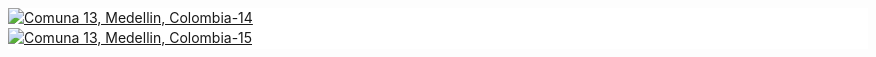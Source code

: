   <div id="ngg-image-12" class="ngg-gallery-thumbnail-box" >
    <div class="ngg-gallery-thumbnail">
      <a href="http://www.elevationupgrade.com/wp-content/gallery/colombia-part-3/Comuna-13-Medellin-Colombia-14.jpg"
               title=""
               data-src="http://www.elevationupgrade.com/wp-content/gallery/colombia-part-3/Comuna-13-Medellin-Colombia-14.jpg"
               data-thumbnail="http://www.elevationupgrade.com/wp-content/gallery/colombia-part-3/thumbs/thumbs_Comuna-13-Medellin-Colombia-14.jpg"
               data-image-id="943"
               data-title="Comuna 13, Medellin, Colombia-14"
               data-description=""
               data-image-slug="comuna-13-medellin-colombia-14-1"
               class="ngg-fancybox" rel="afbbbef8535c09c9681f5e951c7b5ee6"> <img
                    title="Comuna 13, Medellin, Colombia-14"
                    alt="Comuna 13, Medellin, Colombia-14"
                    src="http://www.elevationupgrade.com/wp-content/gallery/colombia-part-3/thumbs/thumbs_Comuna-13-Medellin-Colombia-14.jpg"
                    width="120"
                    height="90"
                    style="max-width:100%;"
 /> </a>
    </div>
  </div>
  
  <div id="ngg-image-13" class="ngg-gallery-thumbnail-box" >
    <div class="ngg-gallery-thumbnail">
      <a href="http://www.elevationupgrade.com/wp-content/gallery/colombia-part-3/Comuna-13-Medellin-Colombia-15.jpg"
               title=""
               data-src="http://www.elevationupgrade.com/wp-content/gallery/colombia-part-3/Comuna-13-Medellin-Colombia-15.jpg"
               data-thumbnail="http://www.elevationupgrade.com/wp-content/gallery/colombia-part-3/thumbs/thumbs_Comuna-13-Medellin-Colombia-15.jpg"
               data-image-id="944"
               data-title="Comuna 13, Medellin, Colombia-15"
               data-description=""
               data-image-slug="comuna-13-medellin-colombia-15-1"
               class="ngg-fancybox" rel="afbbbef8535c09c9681f5e951c7b5ee6"> <img
                    title="Comuna 13, Medellin, Colombia-15"
                    alt="Comuna 13, Medellin, Colombia-15"
                    src="http://www.elevationupgrade.com/wp-content/gallery/colombia-part-3/thumbs/thumbs_Comuna-13-Medellin-Colombia-15.jpg"
                    width="120"
                    height="90"
                    style="max-width:100%;"
 /> </a>
    </div>
  </div>
  
  <div id="ngg-image-14" class="ngg-gallery-thumbnail-box" >
    <div class="ngg-gallery-thumbnail">
      <a href="http://www.elevationupgrade.com/wp-content/gallery/colombia-part-3/Comuna-13-Medellin-Colombia-17.jpg"
               title=""
               data-src="http://www.elevationupgrade.com/wp-content/gallery/colombia-part-3/Comuna-13-Medellin-Colombia-17.jpg"
               data-thumbnail="http://www.elevationupgrade.com/wp-content/gallery/colombia-part-3/thumbs/thumbs_Comuna-13-Medellin-Colombia-17.jpg"
               data-image-id="945"
               data-title="Comuna 13, Medellin, Colombia-17"
               data-description=""
               data-image-slug="comuna-13-medellin-colombia-17-1"